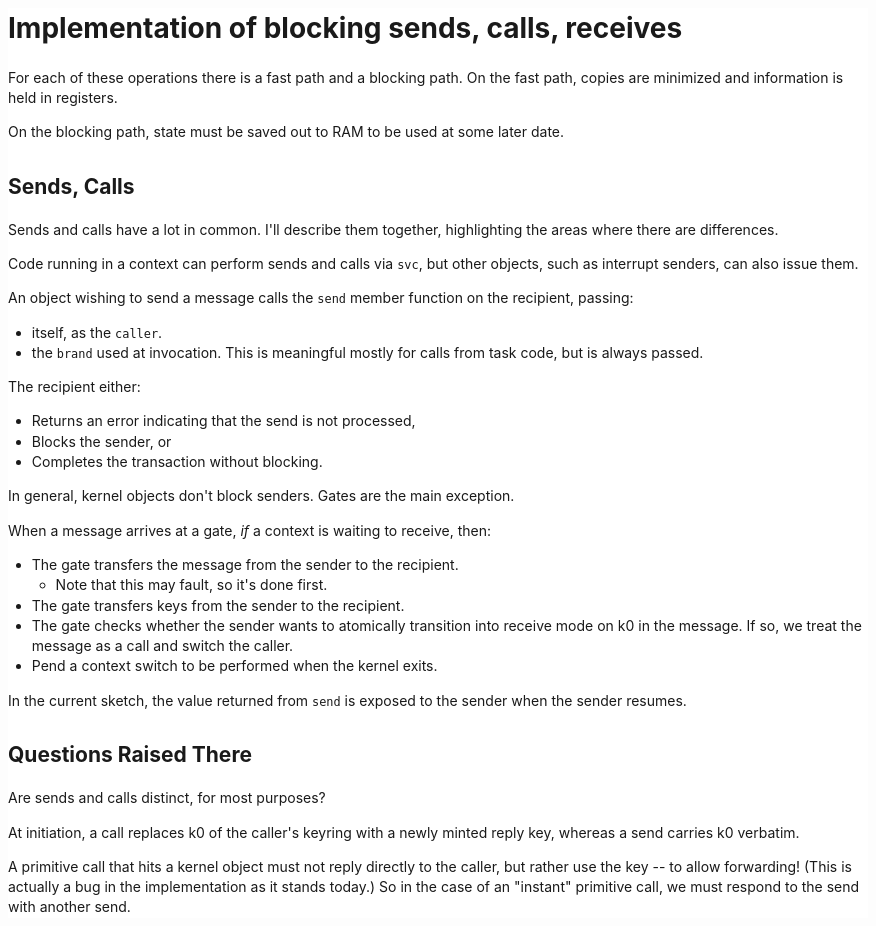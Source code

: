 Implementation of blocking sends, calls, receives
=================================================

For each of these operations there is a fast path and a blocking path.  On the
fast path, copies are minimized and information is held in registers.

On the blocking path, state must be saved out to RAM to be used at some later
date.


Sends, Calls
------------

Sends and calls have a lot in common.  I'll describe them together, highlighting
the areas where there are differences.

Code running in a context can perform sends and calls via `svc`, but other
objects, such as interrupt senders, can also issue them.

An object wishing to send a message calls the `send` member function on the
recipient, passing:
- itself, as the `caller`.
- the `brand` used at invocation.  This is meaningful mostly for calls from
  task code, but is always passed.

The recipient either:
- Returns an error indicating that the send is not processed,
- Blocks the sender, or
- Completes the transaction without blocking.

In general, kernel objects don't block senders.  Gates are the main exception.

When a message arrives at a gate, *if* a context is waiting to receive, then:
- The gate transfers the message from the sender to the recipient.
  - Note that this may fault, so it's done first.
- The gate transfers keys from the sender to the recipient.
- The gate checks whether the sender wants to atomically transition into
  receive mode on k0 in the message.  If so, we treat the message as a call and
  switch the caller.
- Pend a context switch to be performed when the kernel exits.

In the current sketch, the value returned from `send` is exposed to the sender
when the sender resumes.


Questions Raised There
----------------------

Are sends and calls distinct, for most purposes?

At initiation, a call replaces k0 of the caller's keyring with a newly minted
reply key, whereas a send carries k0 verbatim.

A primitive call that hits a kernel object must not reply directly to the
caller, but rather use the key -- to allow forwarding!  (This is actually a
bug in the implementation as it stands today.)  So in the case of an "instant"
primitive call, we must respond to the send with another send.
